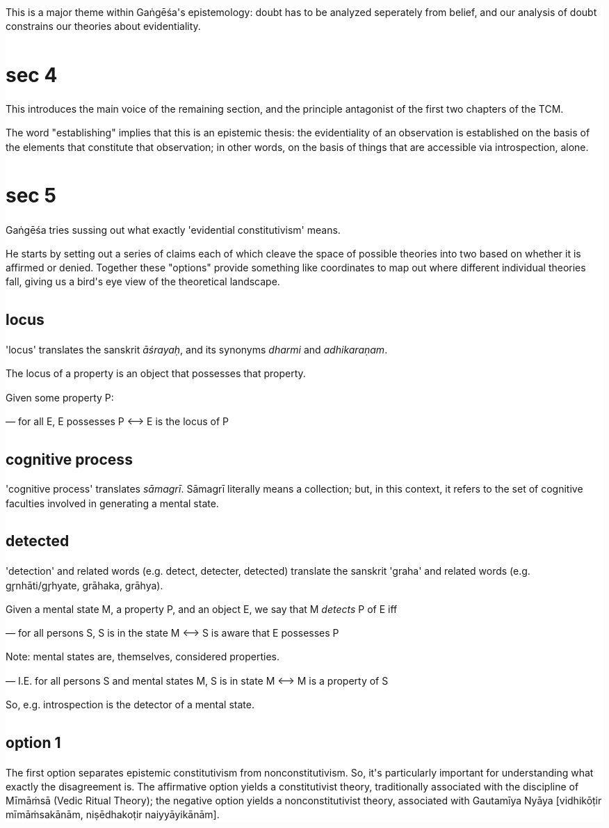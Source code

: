 This is a major theme within Gaṅgēśa's epistemology: doubt has to be analyzed seperately from belief, and our analysis of doubt constrains our theories about evidentiality.

# sec 4

This introduces the main voice of the remaining section, and the principle antagonist of the first two chapters of the TCM.

The word "establishing" implies that this is an epistemic thesis: the evidentiality of an observation is established on the basis of the elements that constitute that observation; in other words, on the basis of things that are accessible via introspection, alone.

# sec 5

Gaṅgēśa tries sussing out what exactly 'evidential constitutivism' means. 

He starts by setting out a series of claims each of which cleave the space of possible theories into two based on whether it is affirmed or denied. Together these "options" provide something like coordinates to map out where different individual theories fall, giving us a bird's eye view of the theoretical landscape.

## locus
'locus' translates the sanskrit *āśrayaḥ*, and its synonyms *dharmi* and *adhikaraṇam*.

The locus of a property is an object that possesses that property.

Given some property P:

— for all E, E possesses P <—> E is the locus of P

## cognitive process
'cognitive process' translates *sāmagrī*. Sāmagrī literally means a collection; but, in this context, it refers to the set of cognitive faculties involved in generating a mental state.

## detected
'detection' and related words (e.g. detect, detecter, detected) translate the sanskrit 'graha' and related words (e.g. gr̥nhāti/gr̥hyate, grāhaka, grāhya).

Given a mental state M, a property P, and an object E, we say that M *detects* P of E iff

— for all persons S, S is in the state M <—> S is aware that E possesses P

Note: mental states are, themselves, considered properties. 

— I.E. for all persons S and mental states M, S is in state M <—> M is a property of S

So, e.g. introspection is the detector of a mental state.

## option 1
The first option separates epistemic constitutivism from nonconstitutivism. So, it's particularly important for understanding what exactly the disagreement is. The affirmative option yields a constitutivist theory, traditionally associated with the discipline of Mīmāṁsā (Vedic Ritual Theory); the negative option yields a nonconstitutivist theory, associated with Gautamīya Nyāya [vidhikōṭir mīmāṁsakānām, niṣēdhakoṭir naiyyāyikānām]. 
